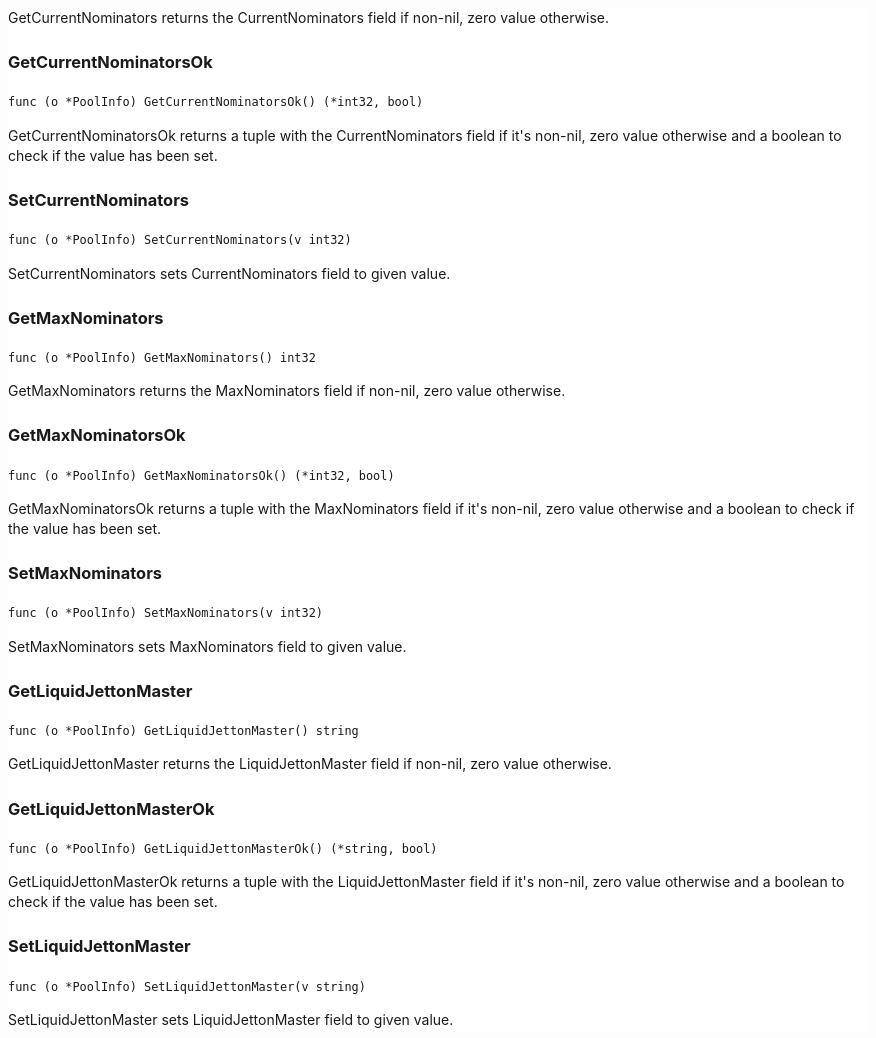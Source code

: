GetCurrentNominators returns the CurrentNominators field if non-nil, zero value otherwise.

### GetCurrentNominatorsOk

`func (o *PoolInfo) GetCurrentNominatorsOk() (*int32, bool)`

GetCurrentNominatorsOk returns a tuple with the CurrentNominators field if it's non-nil, zero value otherwise
and a boolean to check if the value has been set.

### SetCurrentNominators

`func (o *PoolInfo) SetCurrentNominators(v int32)`

SetCurrentNominators sets CurrentNominators field to given value.


### GetMaxNominators

`func (o *PoolInfo) GetMaxNominators() int32`

GetMaxNominators returns the MaxNominators field if non-nil, zero value otherwise.

### GetMaxNominatorsOk

`func (o *PoolInfo) GetMaxNominatorsOk() (*int32, bool)`

GetMaxNominatorsOk returns a tuple with the MaxNominators field if it's non-nil, zero value otherwise
and a boolean to check if the value has been set.

### SetMaxNominators

`func (o *PoolInfo) SetMaxNominators(v int32)`

SetMaxNominators sets MaxNominators field to given value.


### GetLiquidJettonMaster

`func (o *PoolInfo) GetLiquidJettonMaster() string`

GetLiquidJettonMaster returns the LiquidJettonMaster field if non-nil, zero value otherwise.

### GetLiquidJettonMasterOk

`func (o *PoolInfo) GetLiquidJettonMasterOk() (*string, bool)`

GetLiquidJettonMasterOk returns a tuple with the LiquidJettonMaster field if it's non-nil, zero value otherwise
and a boolean to check if the value has been set.

### SetLiquidJettonMaster

`func (o *PoolInfo) SetLiquidJettonMaster(v string)`

SetLiquidJettonMaster sets LiquidJettonMaster field to given value.
